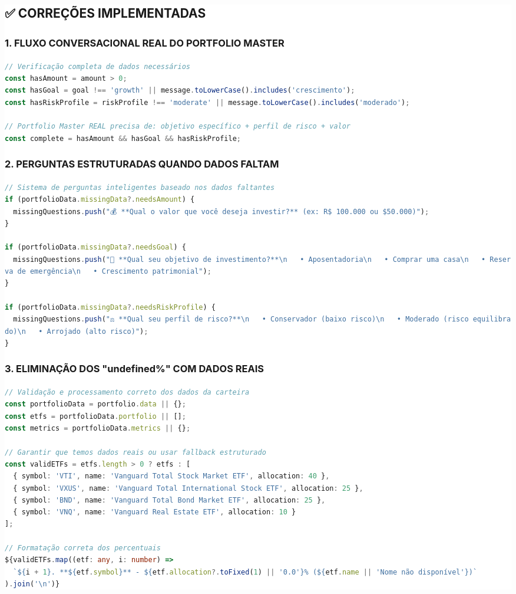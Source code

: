 ## ✅ CORREÇÕES IMPLEMENTADAS

### **1. FLUXO CONVERSACIONAL REAL DO PORTFOLIO MASTER**

```typescript
// Verificação completa de dados necessários
const hasAmount = amount > 0;
const hasGoal = goal !== 'growth' || message.toLowerCase().includes('crescimento');
const hasRiskProfile = riskProfile !== 'moderate' || message.toLowerCase().includes('moderado');

// Portfolio Master REAL precisa de: objetivo específico + perfil de risco + valor
const complete = hasAmount && hasGoal && hasRiskProfile;
```

### **2. PERGUNTAS ESTRUTURADAS QUANDO DADOS FALTAM**

```typescript
// Sistema de perguntas inteligentes baseado nos dados faltantes
if (portfolioData.missingData?.needsAmount) {
  missingQuestions.push("💰 **Qual o valor que você deseja investir?** (ex: R$ 100.000 ou $50.000)");
}

if (portfolioData.missingData?.needsGoal) {
  missingQuestions.push("🎯 **Qual seu objetivo de investimento?**\n   • Aposentadoria\n   • Comprar uma casa\n   • Reserva de emergência\n   • Crescimento patrimonial");
}

if (portfolioData.missingData?.needsRiskProfile) {
  missingQuestions.push("⚖️ **Qual seu perfil de risco?**\n   • Conservador (baixo risco)\n   • Moderado (risco equilibrado)\n   • Arrojado (alto risco)");
}
```

### **3. ELIMINAÇÃO DOS "undefined%" COM DADOS REAIS**

```typescript
// Validação e processamento correto dos dados da carteira
const portfolioData = portfolio.data || {};
const etfs = portfolioData.portfolio || [];
const metrics = portfolioData.metrics || {};

// Garantir que temos dados reais ou usar fallback estruturado
const validETFs = etfs.length > 0 ? etfs : [
  { symbol: 'VTI', name: 'Vanguard Total Stock Market ETF', allocation: 40 },
  { symbol: 'VXUS', name: 'Vanguard Total International Stock ETF', allocation: 25 },
  { symbol: 'BND', name: 'Vanguard Total Bond Market ETF', allocation: 25 },
  { symbol: 'VNQ', name: 'Vanguard Real Estate ETF', allocation: 10 }
];

// Formatação correta dos percentuais
${validETFs.map((etf: any, i: number) => 
  `${i + 1}. **${etf.symbol}** - ${etf.allocation?.toFixed(1) || '0.0'}% (${etf.name || 'Nome não disponível'})`
).join('\n')}
```
